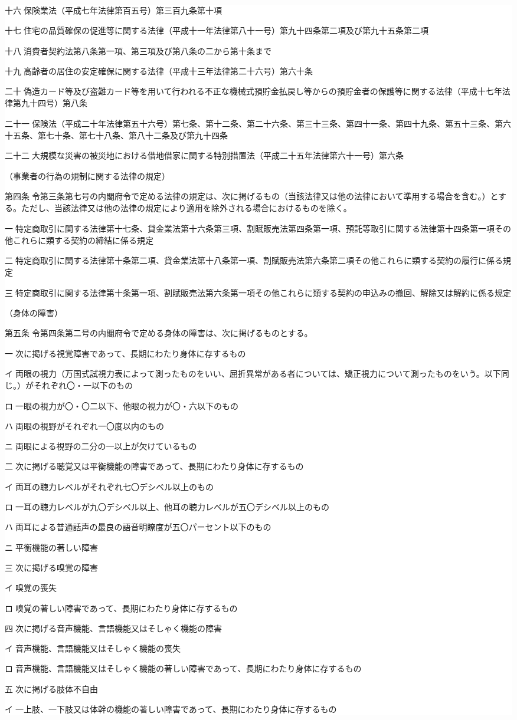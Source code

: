 十六 保険業法（平成七年法律第百五号）第三百九条第十項

十七 住宅の品質確保の促進等に関する法律（平成十一年法律第八十一号）第九十四条第二項及び第九十五条第二項

十八 消費者契約法第八条第一項、第三項及び第八条の二から第十条まで

十九 高齢者の居住の安定確保に関する法律（平成十三年法律第二十六号）第六十条

二十 偽造カード等及び盗難カード等を用いて行われる不正な機械式預貯金払戻し等からの預貯金者の保護等に関する法律（平成十七年法律第九十四号）第八条

二十一 保険法（平成二十年法律第五十六号）第七条、第十二条、第二十六条、第三十三条、第四十一条、第四十九条、第五十三条、第六十五条、第七十条、第七十八条、第八十二条及び第九十四条

二十二 大規模な災害の被災地における借地借家に関する特別措置法（平成二十五年法律第六十一号）第六条

（事業者の行為の規制に関する法律の規定）

第四条 令第三条第七号の内閣府令で定める法律の規定は、次に掲げるもの（当該法律又は他の法律において準用する場合を含む。）とする。ただし、当該法律又は他の法律の規定により適用を除外される場合におけるものを除く。

一 特定商取引に関する法律第十七条、貸金業法第十六条第三項、割賦販売法第四条第一項、預託等取引に関する法律第十四条第一項その他これらに類する契約の締結に係る規定

二 特定商取引に関する法律第十条第二項、貸金業法第十八条第一項、割賦販売法第六条第二項その他これらに類する契約の履行に係る規定

三 特定商取引に関する法律第十条第一項、割賦販売法第六条第一項その他これらに類する契約の申込みの撤回、解除又は解約に係る規定

（身体の障害）

第五条 令第四条第二号の内閣府令で定める身体の障害は、次に掲げるものとする。

一 次に掲げる視覚障害であって、長期にわたり身体に存するもの

イ 両眼の視力（万国式試視力表によって測ったものをいい、屈折異常がある者については、矯正視力について測ったものをいう。以下同じ。）がそれぞれ〇・一以下のもの

ロ 一眼の視力が〇・〇二以下、他眼の視力が〇・六以下のもの

ハ 両眼の視野がそれぞれ一〇度以内のもの

ニ 両眼による視野の二分の一以上が欠けているもの

二 次に掲げる聴覚又は平衡機能の障害であって、長期にわたり身体に存するもの

イ 両耳の聴力レベルがそれぞれ七〇デシベル以上のもの

ロ 一耳の聴力レベルが九〇デシベル以上、他耳の聴力レベルが五〇デシベル以上のもの

ハ 両耳による普通話声の最良の語音明瞭度が五〇パーセント以下のもの

ニ 平衡機能の著しい障害

三 次に掲げる嗅覚の障害

イ 嗅覚の喪失

ロ 嗅覚の著しい障害であって、長期にわたり身体に存するもの

四 次に掲げる音声機能、言語機能又はそしゃく機能の障害

イ 音声機能、言語機能又はそしゃく機能の喪失

ロ 音声機能、言語機能又はそしゃく機能の著しい障害であって、長期にわたり身体に存するもの

五 次に掲げる肢体不自由

イ 一上肢、一下肢又は体幹の機能の著しい障害であって、長期にわたり身体に存するもの
